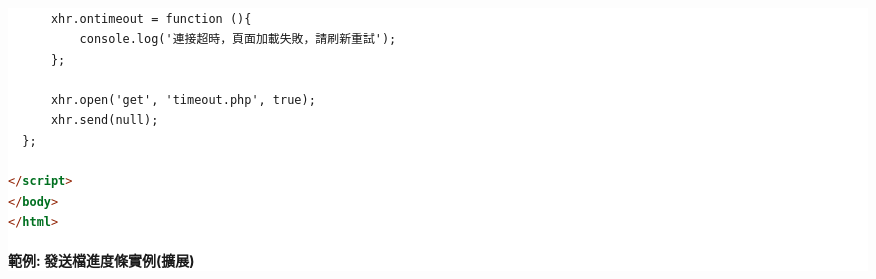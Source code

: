   ```html
		xhr.ontimeout = function (){
			console.log('連接超時，頁面加載失敗，請刷新重試');
		};

		xhr.open('get', 'timeout.php', true);
		xhr.send(null);
	};

  </script>
  </body>
  </html>
  ```

#### 範例: 發送檔進度條實例(擴展)
